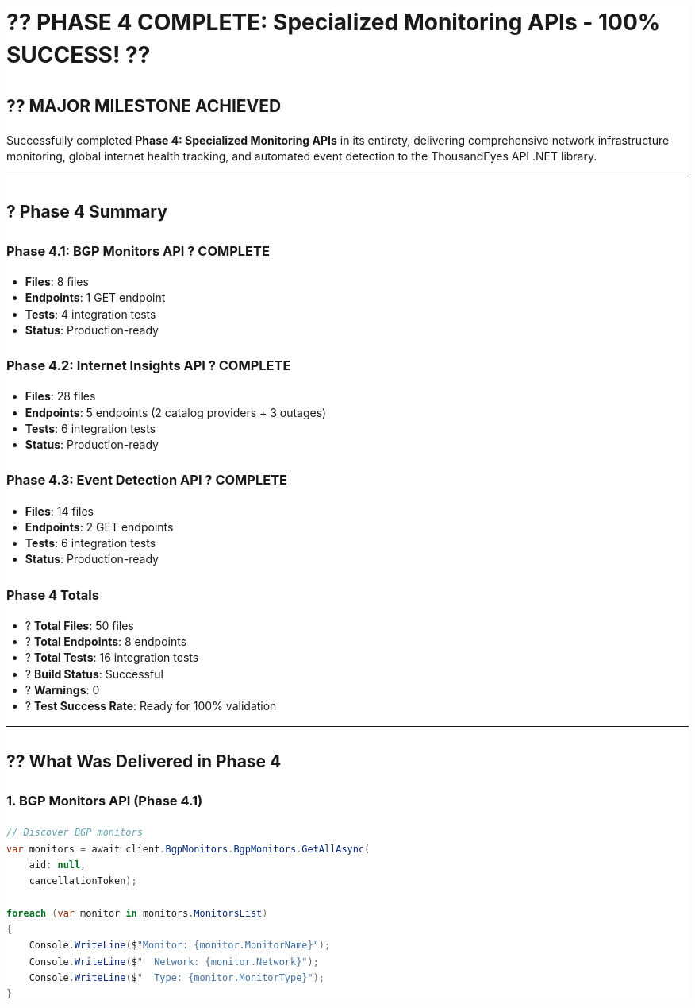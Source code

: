 # ?? PHASE 4 COMPLETE: Specialized Monitoring APIs - 100% SUCCESS! ??

## ?? **MAJOR MILESTONE ACHIEVED**

Successfully completed **Phase 4: Specialized Monitoring APIs** in its entirety, delivering comprehensive network infrastructure monitoring, global internet health tracking, and automated event detection to the ThousandEyes API .NET library.

---

## ? **Phase 4 Summary**

### **Phase 4.1: BGP Monitors API** ? COMPLETE
- **Files**: 8 files
- **Endpoints**: 1 GET endpoint
- **Tests**: 4 integration tests
- **Status**: Production-ready

### **Phase 4.2: Internet Insights API** ? COMPLETE
- **Files**: 28 files
- **Endpoints**: 5 endpoints (2 catalog providers + 3 outages)
- **Tests**: 6 integration tests
- **Status**: Production-ready

### **Phase 4.3: Event Detection API** ? COMPLETE
- **Files**: 14 files
- **Endpoints**: 2 GET endpoints
- **Tests**: 6 integration tests
- **Status**: Production-ready

### **Phase 4 Totals**
- ? **Total Files**: 50 files
- ? **Total Endpoints**: 8 endpoints
- ? **Total Tests**: 16 integration tests
- ? **Build Status**: Successful
- ? **Warnings**: 0
- ? **Test Success Rate**: Ready for 100% validation

---

## ?? **What Was Delivered in Phase 4**

### **1. BGP Monitors API** (Phase 4.1)
```csharp
// Discover BGP monitors
var monitors = await client.BgpMonitors.BgpMonitors.GetAllAsync(
    aid: null,
    cancellationToken);

foreach (var monitor in monitors.MonitorsList)
{
    Console.WriteLine($"Monitor: {monitor.MonitorName}");
    Console.WriteLine($"  Network: {monitor.Network}");
    Console.WriteLine($"  Type: {monitor.MonitorType}");
}
```
